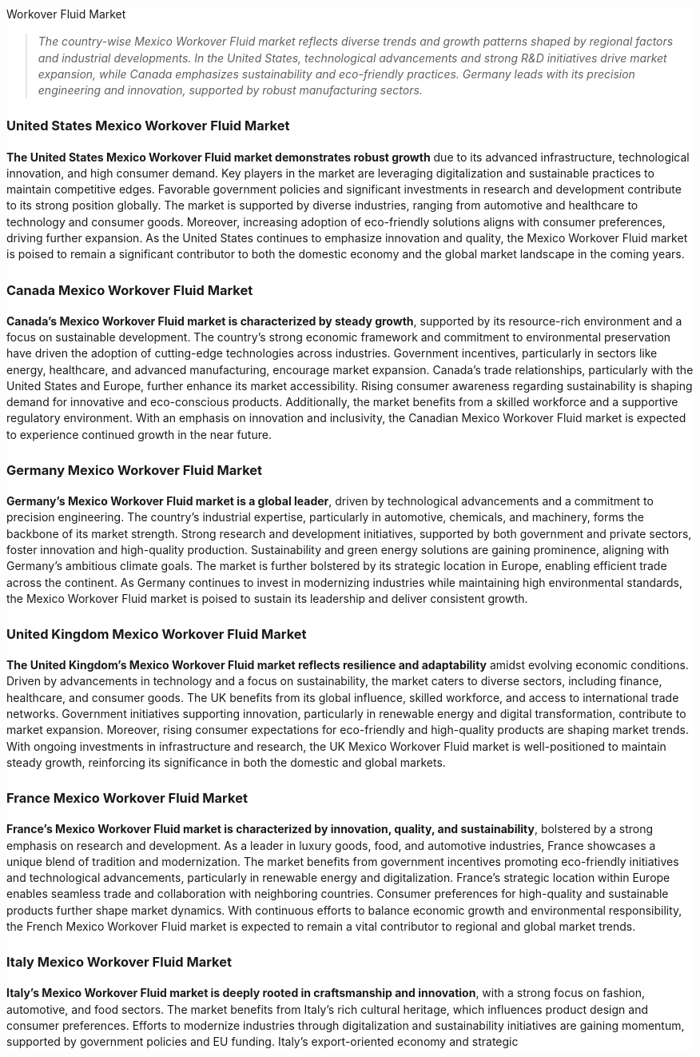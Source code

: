 Workover Fluid Market<br /></span></h1><blockquote><p><em><span class="">The country-wise Mexico Workover Fluid market reflects diverse trends and growth patterns shaped by regional factors and industrial developments. In the United States, technological advancements and strong R&amp;D initiatives drive market expansion, while Canada emphasizes sustainability and eco-friendly practices. Germany leads with its precision engineering and innovation, supported by robust manufacturing sectors.</span></em></p></blockquote><h3><strong>United States Mexico Workover Fluid Market</strong></h3><p><strong>The United States Mexico Workover Fluid market demonstrates robust growth</strong> due to its advanced infrastructure, technological innovation, and high consumer demand. Key players in the market are leveraging digitalization and sustainable practices to maintain competitive edges. Favorable government policies and significant investments in research and development contribute to its strong position globally. The market is supported by diverse industries, ranging from automotive and healthcare to technology and consumer goods. Moreover, increasing adoption of eco-friendly solutions aligns with consumer preferences, driving further expansion. As the United States continues to emphasize innovation and quality, the Mexico Workover Fluid market is poised to remain a significant contributor to both the domestic economy and the global market landscape in the coming years.</p><h3><strong>Canada Mexico Workover Fluid Market</strong></h3><p><strong>Canada&rsquo;s Mexico Workover Fluid market is characterized by steady growth</strong>, supported by its resource-rich environment and a focus on sustainable development. The country&rsquo;s strong economic framework and commitment to environmental preservation have driven the adoption of cutting-edge technologies across industries. Government incentives, particularly in sectors like energy, healthcare, and advanced manufacturing, encourage market expansion. Canada&rsquo;s trade relationships, particularly with the United States and Europe, further enhance its market accessibility. Rising consumer awareness regarding sustainability is shaping demand for innovative and eco-conscious products. Additionally, the market benefits from a skilled workforce and a supportive regulatory environment. With an emphasis on innovation and inclusivity, the Canadian Mexico Workover Fluid market is expected to experience continued growth in the near future.</p><h3><strong>Germany Mexico Workover Fluid Market</strong></h3><p><strong>Germany&rsquo;s Mexico Workover Fluid market is a global leader</strong>, driven by technological advancements and a commitment to precision engineering. The country&rsquo;s industrial expertise, particularly in automotive, chemicals, and machinery, forms the backbone of its market strength. Strong research and development initiatives, supported by both government and private sectors, foster innovation and high-quality production. Sustainability and green energy solutions are gaining prominence, aligning with Germany&rsquo;s ambitious climate goals. The market is further bolstered by its strategic location in Europe, enabling efficient trade across the continent. As Germany continues to invest in modernizing industries while maintaining high environmental standards, the Mexico Workover Fluid market is poised to sustain its leadership and deliver consistent growth.</p><h3><strong>United Kingdom Mexico Workover Fluid Market</strong></h3><p><strong>The United Kingdom&rsquo;s Mexico Workover Fluid market reflects resilience and adaptability</strong> amidst evolving economic conditions. Driven by advancements in technology and a focus on sustainability, the market caters to diverse sectors, including finance, healthcare, and consumer goods. The UK benefits from its global influence, skilled workforce, and access to international trade networks. Government initiatives supporting innovation, particularly in renewable energy and digital transformation, contribute to market expansion. Moreover, rising consumer expectations for eco-friendly and high-quality products are shaping market trends. With ongoing investments in infrastructure and research, the UK Mexico Workover Fluid market is well-positioned to maintain steady growth, reinforcing its significance in both the domestic and global markets.</p><h3><strong>France Mexico Workover Fluid Market</strong></h3><p><strong>France&rsquo;s Mexico Workover Fluid market is characterized by innovation, quality, and sustainability</strong>, bolstered by a strong emphasis on research and development. As a leader in luxury goods, food, and automotive industries, France showcases a unique blend of tradition and modernization. The market benefits from government incentives promoting eco-friendly initiatives and technological advancements, particularly in renewable energy and digitalization. France&rsquo;s strategic location within Europe enables seamless trade and collaboration with neighboring countries. Consumer preferences for high-quality and sustainable products further shape market dynamics. With continuous efforts to balance economic growth and environmental responsibility, the French Mexico Workover Fluid market is expected to remain a vital contributor to regional and global market trends.</p><h3><strong>Italy Mexico Workover Fluid Market</strong></h3><p><strong>Italy&rsquo;s Mexico Workover Fluid market is deeply rooted in craftsmanship and innovation</strong>, with a strong focus on fashion, automotive, and food sectors. The market benefits from Italy&rsquo;s rich cultural heritage, which influences product design and consumer preferences. Efforts to modernize industries through digitalization and sustainability initiatives are gaining momentum, supported by government policies and EU funding. Italy&rsquo;s export-oriented economy and strategic